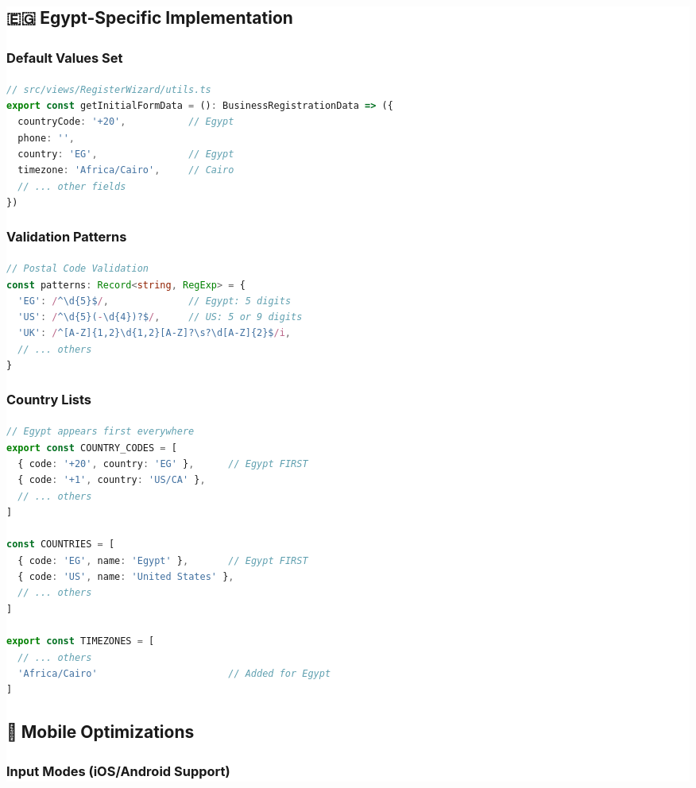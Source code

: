 ## 🇪🇬 Egypt-Specific Implementation

### Default Values Set

```typescript
// src/views/RegisterWizard/utils.ts
export const getInitialFormData = (): BusinessRegistrationData => ({
  countryCode: '+20',           // Egypt
  phone: '',
  country: 'EG',                // Egypt
  timezone: 'Africa/Cairo',     // Cairo
  // ... other fields
})
```

### Validation Patterns

```typescript
// Postal Code Validation
const patterns: Record<string, RegExp> = {
  'EG': /^\d{5}$/,              // Egypt: 5 digits
  'US': /^\d{5}(-\d{4})?$/,     // US: 5 or 9 digits
  'UK': /^[A-Z]{1,2}\d{1,2}[A-Z]?\s?\d[A-Z]{2}$/i,
  // ... others
}
```

### Country Lists

```typescript
// Egypt appears first everywhere
export const COUNTRY_CODES = [
  { code: '+20', country: 'EG' },      // Egypt FIRST
  { code: '+1', country: 'US/CA' },
  // ... others
]

const COUNTRIES = [
  { code: 'EG', name: 'Egypt' },       // Egypt FIRST
  { code: 'US', name: 'United States' },
  // ... others
]

export const TIMEZONES = [
  // ... others
  'Africa/Cairo'                       // Added for Egypt
]
```

## 📱 Mobile Optimizations

### Input Modes (iOS/Android Support)
